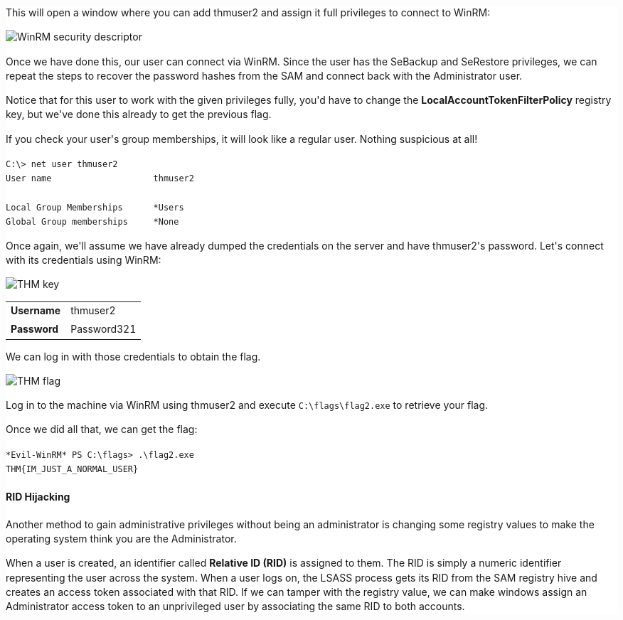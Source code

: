 This will open a window where you can add thmuser2 and assign it full privileges to connect to WinRM:

![WinRM security descriptor](https://tryhackme-images.s3.amazonaws.com/user-uploads/5ed5961c6276df568891c3ea/room-content/380c80b98c4d1f8c2149ef72427cfeb0.png)

Once we have done this, our user can connect via WinRM. Since the user has the SeBackup and SeRestore privileges, we can repeat the steps to recover the password hashes from the SAM and connect back with the Administrator user.

Notice that for this user to work with the given privileges fully, you'd have to change the **LocalAccountTokenFilterPolicy** registry key, but we've done this already to get the previous flag.

If you check your user's group memberships, it will look like a regular user. Nothing suspicious at all!

```shell-session
C:\> net user thmuser2
User name                    thmuser2

Local Group Memberships      *Users
Global Group memberships     *None
```

Once again, we'll assume we have already dumped the credentials on the server and have thmuser2's password. Let's connect with its credentials using WinRM:

![THM key](https://tryhackme-images.s3.amazonaws.com/user-uploads/5ed5961c6276df568891c3ea/room-content/94fe3c0f556877a2721ca9e0744ad026.png)

|              |             |
| ------------ | ----------- |
| **Username** | thmuser2    |
| **Password** | Password321 |

We can log in with those credentials to obtain the flag.

![THM flag](https://tryhackme-images.s3.amazonaws.com/user-uploads/5ed5961c6276df568891c3ea/room-content/2cbaa6465407d8b45e363f24a33efec6.png)

Log in to the machine via WinRM using thmuser2 and execute `C:\flags\flag2.exe` to retrieve your flag.

Once we did all that, we can get the flag:

```
*Evil-WinRM* PS C:\flags> .\flag2.exe
THM{IM_JUST_A_NORMAL_USER}
```

#### RID Hijacking

Another method to gain administrative privileges without being an administrator is changing some registry values to make the operating system think you are the Administrator.

When a user is created, an identifier called **Relative ID (RID)** is assigned to them. The RID is simply a numeric identifier representing the user across the system. When a user logs on, the LSASS process gets its RID from the SAM registry hive and creates an access token associated with that RID. If we can tamper with the registry value, we can make windows assign an Administrator access token to an unprivileged user by associating the same RID to both accounts.
